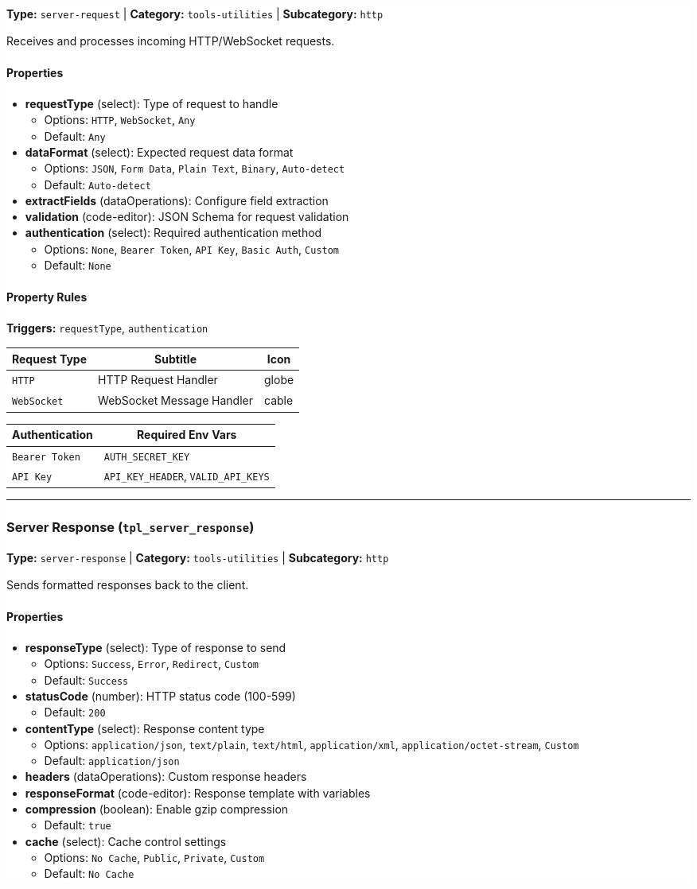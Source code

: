 **Type:** `server-request` | **Category:** `tools-utilities` | **Subcategory:** `http`

Receives and processes incoming HTTP/WebSocket requests.

#### Properties

- **requestType** (select): Type of request to handle
  - Options: `HTTP`, `WebSocket`, `Any`
  - Default: `Any`
- **dataFormat** (select): Expected request data format
  - Options: `JSON`, `Form Data`, `Plain Text`, `Binary`, `Auto-detect`
  - Default: `Auto-detect`
- **extractFields** (dataOperations): Configure field extraction
- **validation** (code-editor): JSON Schema for request validation
- **authentication** (select): Required authentication method
  - Options: `None`, `Bearer Token`, `API Key`, `Basic Auth`, `Custom`
  - Default: `None`

#### Property Rules

**Triggers:** `requestType`, `authentication`

| Request Type | Subtitle                  | Icon  |
| ------------ | ------------------------- | ----- |
| `HTTP`       | HTTP Request Handler      | globe |
| `WebSocket`  | WebSocket Message Handler | cable |

| Authentication | Required Env Vars                  |
| -------------- | ---------------------------------- |
| `Bearer Token` | `AUTH_SECRET_KEY`                  |
| `API Key`      | `API_KEY_HEADER`, `VALID_API_KEYS` |

---

### Server Response (`tpl_server_response`)

**Type:** `server-response` | **Category:** `tools-utilities` | **Subcategory:** `http`

Sends formatted responses back to the client.

#### Properties

- **responseType** (select): Type of response to send
  - Options: `Success`, `Error`, `Redirect`, `Custom`
  - Default: `Success`
- **statusCode** (number): HTTP status code (100-599)
  - Default: `200`
- **contentType** (select): Response content type
  - Options: `application/json`, `text/plain`, `text/html`, `application/xml`, `application/octet-stream`, `Custom`
  - Default: `application/json`
- **headers** (dataOperations): Custom response headers
- **responseFormat** (code-editor): Response template with variables
- **compression** (boolean): Enable gzip compression
  - Default: `true`
- **cache** (select): Cache control settings
  - Options: `No Cache`, `Public`, `Private`, `Custom`
  - Default: `No Cache`
